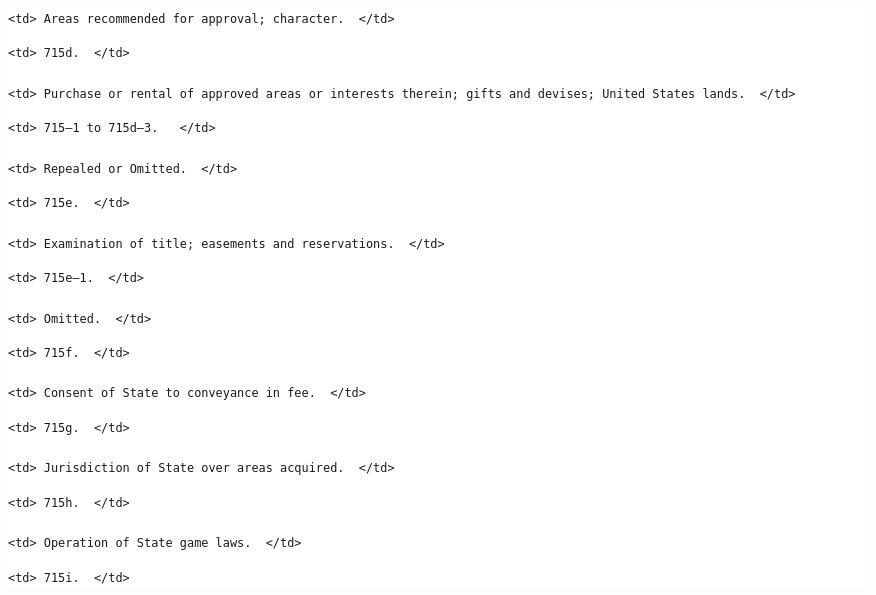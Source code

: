     <td> Areas recommended for approval; character.  </td>

  </tr>

  <tr>

    <td> 715d.  </td>

    <td> Purchase or rental of approved areas or interests therein; gifts and devises; United States lands.  </td>

  </tr>

  <tr>

    <td> 715–1 to 715d–3.   </td>

    <td> Repealed or Omitted.  </td>

  </tr>

  <tr>

    <td> 715e.  </td>

    <td> Examination of title; easements and reservations.  </td>

  </tr>

  <tr>

    <td> 715e–1.  </td>

    <td> Omitted.  </td>

  </tr>

  <tr>

    <td> 715f.  </td>

    <td> Consent of State to conveyance in fee.  </td>

  </tr>

  <tr>

    <td> 715g.  </td>

    <td> Jurisdiction of State over areas acquired.  </td>

  </tr>

  <tr>

    <td> 715h.  </td>

    <td> Operation of State game laws.  </td>

  </tr>

  <tr>

    <td> 715i.  </td>

